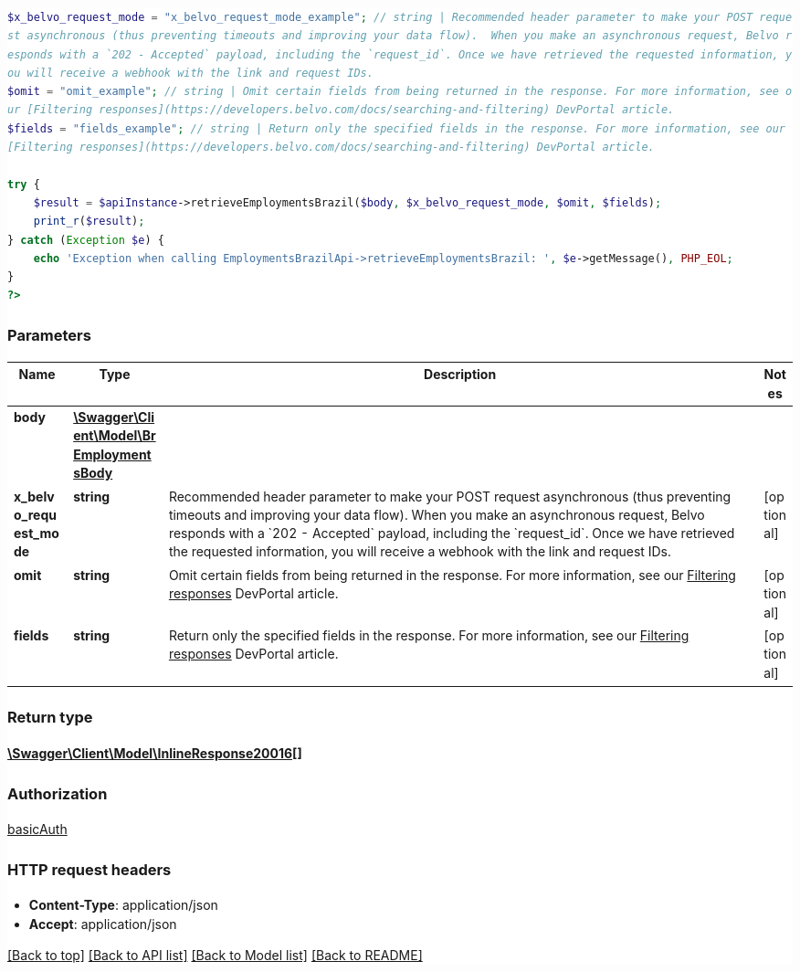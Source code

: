 ```php
$x_belvo_request_mode = "x_belvo_request_mode_example"; // string | Recommended header parameter to make your POST request asynchronous (thus preventing timeouts and improving your data flow).  When you make an asynchronous request, Belvo responds with a `202 - Accepted` payload, including the `request_id`. Once we have retrieved the requested information, you will receive a webhook with the link and request IDs.
$omit = "omit_example"; // string | Omit certain fields from being returned in the response. For more information, see our [Filtering responses](https://developers.belvo.com/docs/searching-and-filtering) DevPortal article.
$fields = "fields_example"; // string | Return only the specified fields in the response. For more information, see our [Filtering responses](https://developers.belvo.com/docs/searching-and-filtering) DevPortal article.

try {
    $result = $apiInstance->retrieveEmploymentsBrazil($body, $x_belvo_request_mode, $omit, $fields);
    print_r($result);
} catch (Exception $e) {
    echo 'Exception when calling EmploymentsBrazilApi->retrieveEmploymentsBrazil: ', $e->getMessage(), PHP_EOL;
}
?>
```

### Parameters

Name | Type | Description  | Notes
------------- | ------------- | ------------- | -------------
 **body** | [**\Swagger\Client\Model\BrEmploymentsBody**](../Model/BrEmploymentsBody.md)|  |
 **x_belvo_request_mode** | **string**| Recommended header parameter to make your POST request asynchronous (thus preventing timeouts and improving your data flow).  When you make an asynchronous request, Belvo responds with a &#x60;202 - Accepted&#x60; payload, including the &#x60;request_id&#x60;. Once we have retrieved the requested information, you will receive a webhook with the link and request IDs. | [optional]
 **omit** | **string**| Omit certain fields from being returned in the response. For more information, see our [Filtering responses](https://developers.belvo.com/docs/searching-and-filtering) DevPortal article. | [optional]
 **fields** | **string**| Return only the specified fields in the response. For more information, see our [Filtering responses](https://developers.belvo.com/docs/searching-and-filtering) DevPortal article. | [optional]

### Return type

[**\Swagger\Client\Model\InlineResponse20016[]**](../Model/InlineResponse20016.md)

### Authorization

[basicAuth](../../README.md#basicAuth)

### HTTP request headers

 - **Content-Type**: application/json
 - **Accept**: application/json

[[Back to top]](#) [[Back to API list]](../../README.md#documentation-for-api-endpoints) [[Back to Model list]](../../README.md#documentation-for-models) [[Back to README]](../../README.md)

